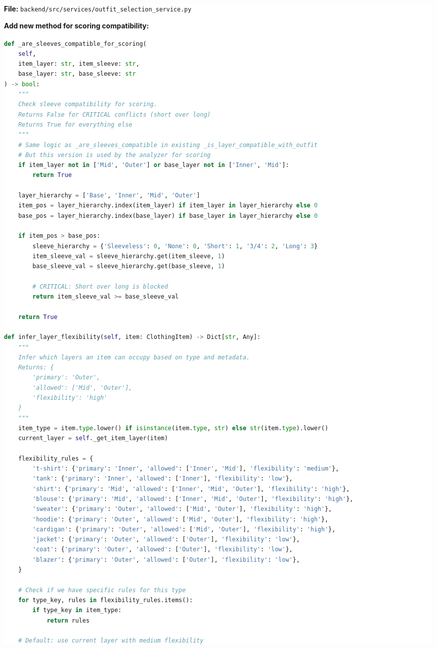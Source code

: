 **File:** `backend/src/services/outfit_selection_service.py`

**Add new method for scoring compatibility:**

```python
def _are_sleeves_compatible_for_scoring(
    self,
    item_layer: str, item_sleeve: str,
    base_layer: str, base_sleeve: str
) -> bool:
    """
    Check sleeve compatibility for scoring.
    Returns False for CRITICAL conflicts (short over long)
    Returns True for everything else
    """
    # Same logic as _are_sleeves_compatible in existing _is_layer_compatible_with_outfit
    # But this version is used by the analyzer for scoring
    if item_layer not in ['Mid', 'Outer'] or base_layer not in ['Inner', 'Mid']:
        return True
    
    layer_hierarchy = ['Base', 'Inner', 'Mid', 'Outer']
    item_pos = layer_hierarchy.index(item_layer) if item_layer in layer_hierarchy else 0
    base_pos = layer_hierarchy.index(base_layer) if base_layer in layer_hierarchy else 0
    
    if item_pos > base_pos:
        sleeve_hierarchy = {'Sleeveless': 0, 'None': 0, 'Short': 1, '3/4': 2, 'Long': 3}
        item_sleeve_val = sleeve_hierarchy.get(item_sleeve, 1)
        base_sleeve_val = sleeve_hierarchy.get(base_sleeve, 1)
        
        # CRITICAL: Short over long is blocked
        return item_sleeve_val >= base_sleeve_val
    
    return True

def infer_layer_flexibility(self, item: ClothingItem) -> Dict[str, Any]:
    """
    Infer which layers an item can occupy based on type and metadata.
    Returns: {
        'primary': 'Outer',
        'allowed': ['Mid', 'Outer'],
        'flexibility': 'high'
    }
    """
    item_type = item.type.lower() if isinstance(item.type, str) else str(item.type).lower()
    current_layer = self._get_item_layer(item)
    
    flexibility_rules = {
        't-shirt': {'primary': 'Inner', 'allowed': ['Inner', 'Mid'], 'flexibility': 'medium'},
        'tank': {'primary': 'Inner', 'allowed': ['Inner'], 'flexibility': 'low'},
        'shirt': {'primary': 'Mid', 'allowed': ['Inner', 'Mid', 'Outer'], 'flexibility': 'high'},
        'blouse': {'primary': 'Mid', 'allowed': ['Inner', 'Mid', 'Outer'], 'flexibility': 'high'},
        'sweater': {'primary': 'Outer', 'allowed': ['Mid', 'Outer'], 'flexibility': 'high'},
        'hoodie': {'primary': 'Outer', 'allowed': ['Mid', 'Outer'], 'flexibility': 'high'},
        'cardigan': {'primary': 'Outer', 'allowed': ['Mid', 'Outer'], 'flexibility': 'high'},
        'jacket': {'primary': 'Outer', 'allowed': ['Outer'], 'flexibility': 'low'},
        'coat': {'primary': 'Outer', 'allowed': ['Outer'], 'flexibility': 'low'},
        'blazer': {'primary': 'Outer', 'allowed': ['Outer'], 'flexibility': 'low'},
    }
    
    # Check if we have specific rules for this type
    for type_key, rules in flexibility_rules.items():
        if type_key in item_type:
            return rules
    
    # Default: use current layer with medium flexibility
```